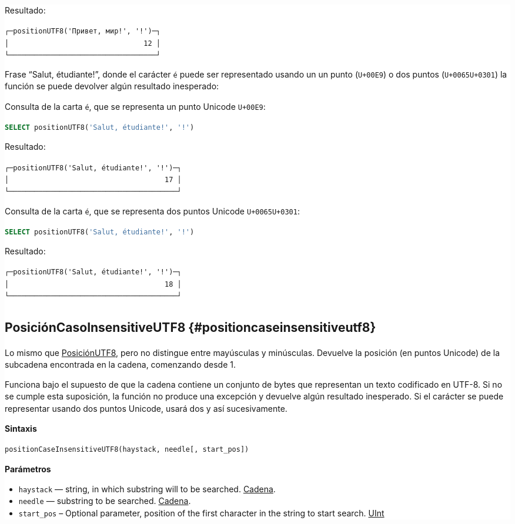 Resultado:

``` text
┌─positionUTF8('Привет, мир!', '!')─┐
│                                12 │
└───────────────────────────────────┘
```

Frase “Salut, étudiante!”, donde el carácter `é` puede ser representado usando un un punto (`U+00E9`) o dos puntos (`U+0065U+0301`) la función se puede devolver algún resultado inesperado:

Consulta de la carta `é`, que se representa un punto Unicode `U+00E9`:

``` sql
SELECT positionUTF8('Salut, étudiante!', '!')
```

Resultado:

``` text
┌─positionUTF8('Salut, étudiante!', '!')─┐
│                                     17 │
└────────────────────────────────────────┘
```

Consulta de la carta `é`, que se representa dos puntos Unicode `U+0065U+0301`:

``` sql
SELECT positionUTF8('Salut, étudiante!', '!')
```

Resultado:

``` text
┌─positionUTF8('Salut, étudiante!', '!')─┐
│                                     18 │
└────────────────────────────────────────┘
```

## PosiciónCasoInsensitiveUTF8 {#positioncaseinsensitiveutf8}

Lo mismo que [PosiciónUTF8](#positionutf8), pero no distingue entre mayúsculas y minúsculas. Devuelve la posición (en puntos Unicode) de la subcadena encontrada en la cadena, comenzando desde 1.

Funciona bajo el supuesto de que la cadena contiene un conjunto de bytes que representan un texto codificado en UTF-8. Si no se cumple esta suposición, la función no produce una excepción y devuelve algún resultado inesperado. Si el carácter se puede representar usando dos puntos Unicode, usará dos y así sucesivamente.

**Sintaxis**

``` sql
positionCaseInsensitiveUTF8(haystack, needle[, start_pos])
```

**Parámetros**

-   `haystack` — string, in which substring will to be searched. [Cadena](../syntax.md#syntax-string-literal).
-   `needle` — substring to be searched. [Cadena](../syntax.md#syntax-string-literal).
-   `start_pos` – Optional parameter, position of the first character in the string to start search. [UInt](../../sql-reference/data-types/int-uint.md)

